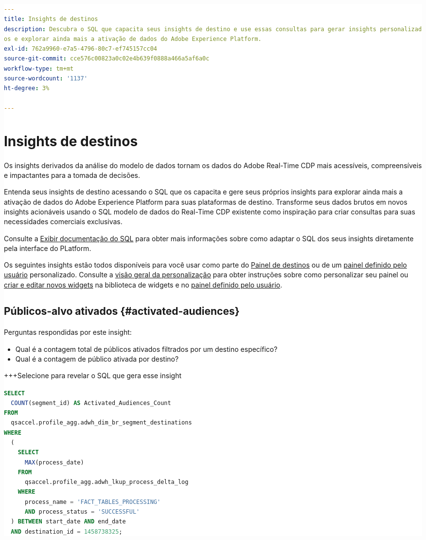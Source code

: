 ```yaml
---
title: Insights de destinos
description: Descubra o SQL que capacita seus insights de destino e use essas consultas para gerar insights personalizados e explorar ainda mais a ativação de dados do Adobe Experience Platform.
exl-id: 762a9960-e7a5-4796-80c7-ef745157cc04
source-git-commit: cce576c00823a0c02e4b639f0888a466a5af6a0c
workflow-type: tm+mt
source-wordcount: '1137'
ht-degree: 3%

---
```


# Insights de destinos

Os insights derivados da análise do modelo de dados tornam os dados do Adobe Real-Time CDP mais acessíveis, compreensíveis e impactantes para a tomada de decisões.

Entenda seus insights de destino acessando o SQL que os capacita e gere seus próprios insights para explorar ainda mais a ativação de dados do Adobe Experience Platform para suas plataformas de destino. Transforme seus dados brutos em novos insights acionáveis usando o SQL modelo de dados do Real-Time CDP existente como inspiração para criar consultas para suas necessidades comerciais exclusivas.

Consulte a [Exibir documentação do SQL](../view-sql.md) para obter mais informações sobre como adaptar o SQL dos seus insights diretamente pela interface do PLatform.

Os seguintes insights estão todos disponíveis para você usar como parte do [Painel de destinos](../guides/destinations.md) ou de um [painel definido pelo usuário](../standard-dashboards.md) personalizado. Consulte a [visão geral da personalização](../customize/overview.md) para obter instruções sobre como personalizar seu painel ou [criar e editar novos widgets](../customize/custom-widgets.md) na biblioteca de widgets e no [painel definido pelo usuário](../standard-dashboards.md#create-widget).

## Públicos-alvo ativados {#activated-audiences}

Perguntas respondidas por este insight:

- Qual é a contagem total de públicos ativados filtrados por um destino específico?
- Qual é a contagem de público ativada por destino?

+++Selecione para revelar o SQL que gera esse insight

```sql
SELECT
  COUNT(segment_id) AS Activated_Audiences_Count
FROM
  qsaccel.profile_agg.adwh_dim_br_segment_destinations
WHERE
  (
    SELECT
      MAX(process_date)
    FROM
      qsaccel.profile_agg.adwh_lkup_process_delta_log
    WHERE
      process_name = 'FACT_TABLES_PROCESSING'
      AND process_status = 'SUCCESSFUL'
  ) BETWEEN start_date AND end_date
  AND destination_id = 1458738325;
```
